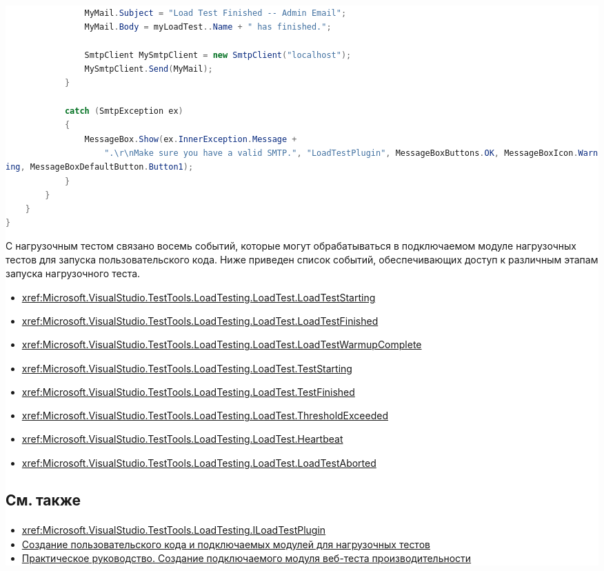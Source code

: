 ```csharp
                MyMail.Subject = "Load Test Finished -- Admin Email";
                MyMail.Body = myLoadTest..Name + " has finished.";

                SmtpClient MySmtpClient = new SmtpClient("localhost");
                MySmtpClient.Send(MyMail);
            }

            catch (SmtpException ex)
            {
                MessageBox.Show(ex.InnerException.Message +
                    ".\r\nMake sure you have a valid SMTP.", "LoadTestPlugin", MessageBoxButtons.OK, MessageBoxIcon.Warning, MessageBoxDefaultButton.Button1);
            }
        }
    }
}
```

С нагрузочным тестом связано восемь событий, которые могут обрабатываться в подключаемом модуле нагрузочных тестов для запуска пользовательского кода. Ниже приведен список событий, обеспечивающих доступ к различным этапам запуска нагрузочного теста.

-   <xref:Microsoft.VisualStudio.TestTools.LoadTesting.LoadTest.LoadTestStarting>

-   <xref:Microsoft.VisualStudio.TestTools.LoadTesting.LoadTest.LoadTestFinished>

-   <xref:Microsoft.VisualStudio.TestTools.LoadTesting.LoadTest.LoadTestWarmupComplete>

-   <xref:Microsoft.VisualStudio.TestTools.LoadTesting.LoadTest.TestStarting>

-   <xref:Microsoft.VisualStudio.TestTools.LoadTesting.LoadTest.TestFinished>

-   <xref:Microsoft.VisualStudio.TestTools.LoadTesting.LoadTest.ThresholdExceeded>

-   <xref:Microsoft.VisualStudio.TestTools.LoadTesting.LoadTest.Heartbeat>

-   <xref:Microsoft.VisualStudio.TestTools.LoadTesting.LoadTest.LoadTestAborted>

## <a name="see-also"></a>См. также

- <xref:Microsoft.VisualStudio.TestTools.LoadTesting.ILoadTestPlugin>
- [Создание пользовательского кода и подключаемых модулей для нагрузочных тестов](../test/create-custom-code-and-plug-ins-for-load-tests.md)
- [Практическое руководство. Создание подключаемого модуля веб-теста производительности](../test/how-to-create-a-web-performance-test-plug-in.md)